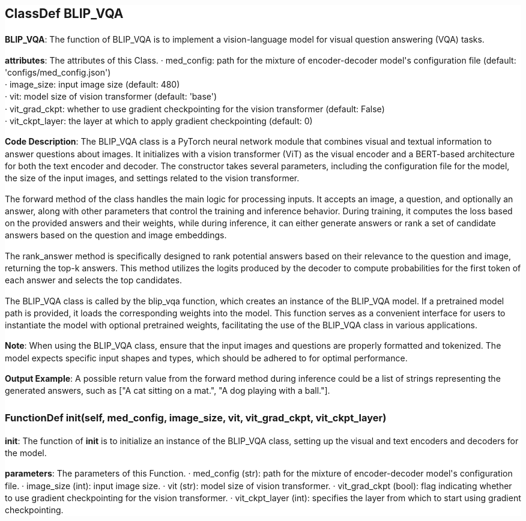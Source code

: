 ## ClassDef BLIP_VQA
**BLIP_VQA**: The function of BLIP_VQA is to implement a vision-language model for visual question answering (VQA) tasks.

**attributes**: The attributes of this Class.
· med_config: path for the mixture of encoder-decoder model's configuration file (default: 'configs/med_config.json')  
· image_size: input image size (default: 480)  
· vit: model size of vision transformer (default: 'base')  
· vit_grad_ckpt: whether to use gradient checkpointing for the vision transformer (default: False)  
· vit_ckpt_layer: the layer at which to apply gradient checkpointing (default: 0)  

**Code Description**: The BLIP_VQA class is a PyTorch neural network module that combines visual and textual information to answer questions about images. It initializes with a vision transformer (ViT) as the visual encoder and a BERT-based architecture for both the text encoder and decoder. The constructor takes several parameters, including the configuration file for the model, the size of the input images, and settings related to the vision transformer.

The forward method of the class handles the main logic for processing inputs. It accepts an image, a question, and optionally an answer, along with other parameters that control the training and inference behavior. During training, it computes the loss based on the provided answers and their weights, while during inference, it can either generate answers or rank a set of candidate answers based on the question and image embeddings.

The rank_answer method is specifically designed to rank potential answers based on their relevance to the question and image, returning the top-k answers. This method utilizes the logits produced by the decoder to compute probabilities for the first token of each answer and selects the top candidates.

The BLIP_VQA class is called by the blip_vqa function, which creates an instance of the BLIP_VQA model. If a pretrained model path is provided, it loads the corresponding weights into the model. This function serves as a convenient interface for users to instantiate the model with optional pretrained weights, facilitating the use of the BLIP_VQA class in various applications.

**Note**: When using the BLIP_VQA class, ensure that the input images and questions are properly formatted and tokenized. The model expects specific input shapes and types, which should be adhered to for optimal performance.

**Output Example**: A possible return value from the forward method during inference could be a list of strings representing the generated answers, such as ["A cat sitting on a mat.", "A dog playing with a ball."].
### FunctionDef __init__(self, med_config, image_size, vit, vit_grad_ckpt, vit_ckpt_layer)
**__init__**: The function of __init__ is to initialize an instance of the BLIP_VQA class, setting up the visual and text encoders and decoders for the model.

**parameters**: The parameters of this Function.
· med_config (str): path for the mixture of encoder-decoder model's configuration file.
· image_size (int): input image size.
· vit (str): model size of vision transformer.
· vit_grad_ckpt (bool): flag indicating whether to use gradient checkpointing for the vision transformer.
· vit_ckpt_layer (int): specifies the layer from which to start using gradient checkpointing.
